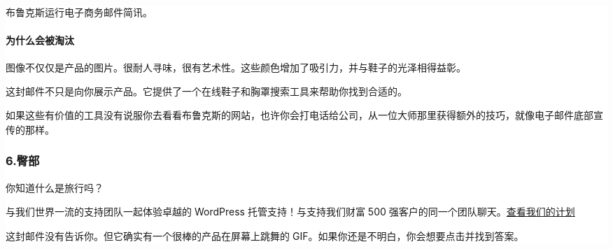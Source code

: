 布鲁克斯运行电子商务邮件简讯。





#### 为什么会被淘汰

图像不仅仅是产品的图片。很耐人寻味，很有艺术性。这些颜色增加了吸引力，并与鞋子的光泽相得益彰。

这封邮件不只是向你展示产品。它提供了一个在线鞋子和胸罩搜索工具来帮助你找到合适的。

如果这些有价值的工具没有说服你去看看布鲁克斯的网站，也许你会打电话给公司，从一位大师那里获得额外的技巧，就像电子邮件底部宣传的那样。

### 6.臀部

你知道什么是旅行吗？

与我们世界一流的支持团队一起体验卓越的 WordPress 托管支持！与支持我们财富 500 强客户的同一个团队聊天。[查看我们的计划](https://kinsta.com/plans/?in-article-cta)

这封邮件没有告诉你。但它确实有一个很棒的产品在屏幕上跳舞的 GIF。如果你还是不明白，你会想要点击并找到答案。


